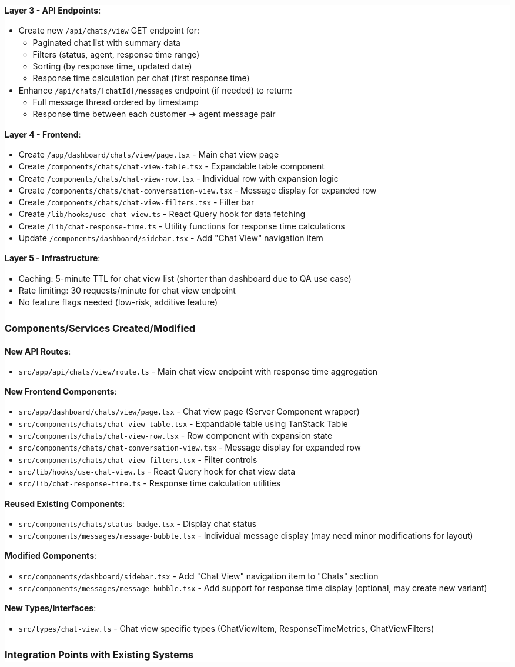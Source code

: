 **Layer 3 - API Endpoints**:
- Create new `/api/chats/view` GET endpoint for:
  - Paginated chat list with summary data
  - Filters (status, agent, response time range)
  - Sorting (by response time, updated date)
  - Response time calculation per chat (first response time)
- Enhance `/api/chats/[chatId]/messages` endpoint (if needed) to return:
  - Full message thread ordered by timestamp
  - Response time between each customer → agent message pair

**Layer 4 - Frontend**:
- Create `/app/dashboard/chats/view/page.tsx` - Main chat view page
- Create `/components/chats/chat-view-table.tsx` - Expandable table component
- Create `/components/chats/chat-view-row.tsx` - Individual row with expansion logic
- Create `/components/chats/chat-conversation-view.tsx` - Message display for expanded row
- Create `/components/chats/chat-view-filters.tsx` - Filter bar
- Create `/lib/hooks/use-chat-view.ts` - React Query hook for data fetching
- Create `/lib/chat-response-time.ts` - Utility functions for response time calculations
- Update `/components/dashboard/sidebar.tsx` - Add "Chat View" navigation item

**Layer 5 - Infrastructure**:
- Caching: 5-minute TTL for chat view list (shorter than dashboard due to QA use case)
- Rate limiting: 30 requests/minute for chat view endpoint
- No feature flags needed (low-risk, additive feature)

### Components/Services Created/Modified

**New API Routes**:
- `src/app/api/chats/view/route.ts` - Main chat view endpoint with response time aggregation

**New Frontend Components**:
- `src/app/dashboard/chats/view/page.tsx` - Chat view page (Server Component wrapper)
- `src/components/chats/chat-view-table.tsx` - Expandable table using TanStack Table
- `src/components/chats/chat-view-row.tsx` - Row component with expansion state
- `src/components/chats/chat-conversation-view.tsx` - Message display for expanded row
- `src/components/chats/chat-view-filters.tsx` - Filter controls
- `src/lib/hooks/use-chat-view.ts` - React Query hook for chat view data
- `src/lib/chat-response-time.ts` - Response time calculation utilities

**Reused Existing Components**:
- `src/components/chats/status-badge.tsx` - Display chat status
- `src/components/messages/message-bubble.tsx` - Individual message display (may need minor modifications for layout)

**Modified Components**:
- `src/components/dashboard/sidebar.tsx` - Add "Chat View" navigation item to "Chats" section
- `src/components/messages/message-bubble.tsx` - Add support for response time display (optional, may create new variant)

**New Types/Interfaces**:
- `src/types/chat-view.ts` - Chat view specific types (ChatViewItem, ResponseTimeMetrics, ChatViewFilters)

### Integration Points with Existing Systems
